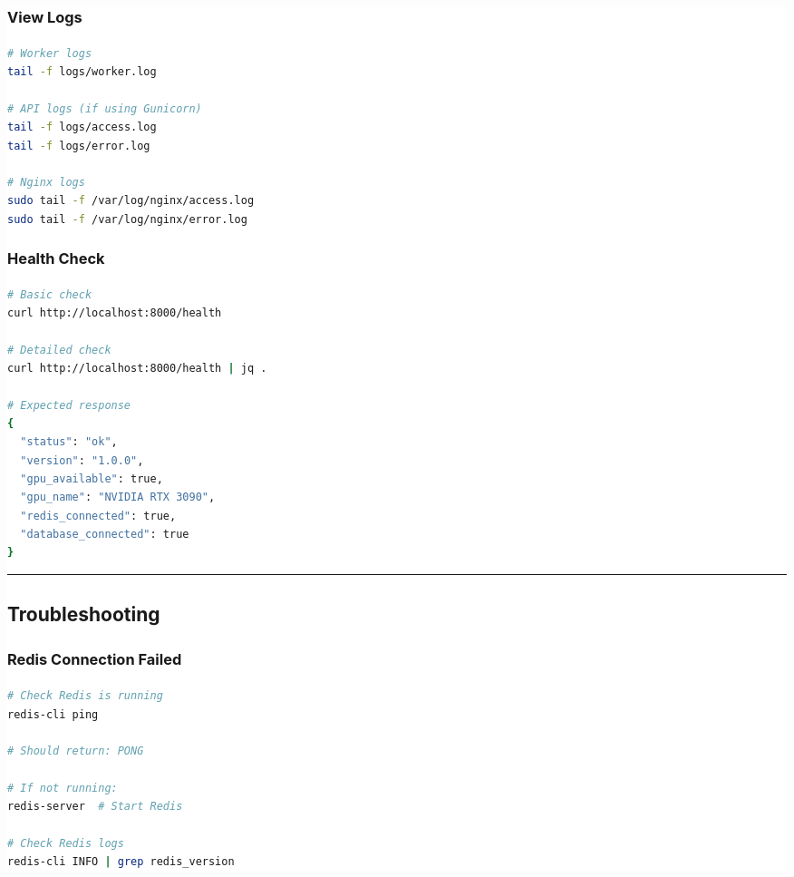 
### View Logs
```bash
# Worker logs
tail -f logs/worker.log

# API logs (if using Gunicorn)
tail -f logs/access.log
tail -f logs/error.log

# Nginx logs
sudo tail -f /var/log/nginx/access.log
sudo tail -f /var/log/nginx/error.log
```

### Health Check
```bash
# Basic check
curl http://localhost:8000/health

# Detailed check
curl http://localhost:8000/health | jq .

# Expected response
{
  "status": "ok",
  "version": "1.0.0",
  "gpu_available": true,
  "gpu_name": "NVIDIA RTX 3090",
  "redis_connected": true,
  "database_connected": true
}
```

---

## Troubleshooting

### Redis Connection Failed
```bash
# Check Redis is running
redis-cli ping

# Should return: PONG

# If not running:
redis-server  # Start Redis

# Check Redis logs
redis-cli INFO | grep redis_version
```
